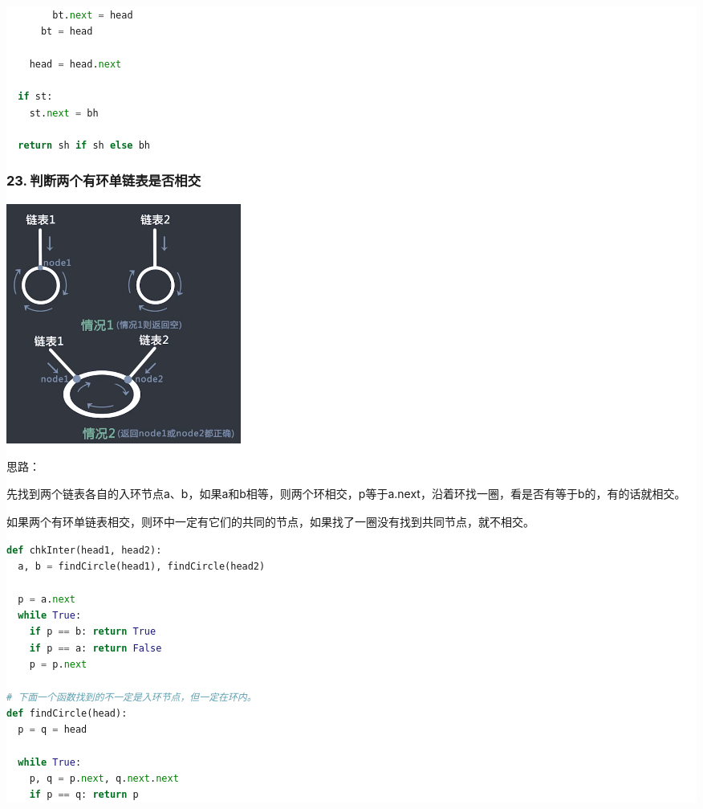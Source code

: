 ```python
        bt.next = head
      bt = head

    head = head.next

  if st:
    st.next = bh

  return sh if sh else bh
```


### 23. 判断两个有环单链表是否相交

![判断两个有环单链表是否相交](../../imgs/linked_list_circle_inter.png)

思路：

先找到两个链表各自的入环节点a、b，如果a和b相等，则两个环相交，p等于a.next，沿着环找一圈，看是否有等于b的，有的话就相交。

如果两个有环单链表相交，则环中一定有它们的共同的节点，如果找了一圈没有找到共同节点，就不相交。


```python
def chkInter(head1, head2):
  a, b = findCircle(head1), findCircle(head2)

  p = a.next
  while True:
    if p == b: return True
    if p == a: return False
    p = p.next

# 下面一个函数找到的不一定是入环节点，但一定在环内。
def findCircle(head):
  p = q = head

  while True:
    p, q = p.next, q.next.next
    if p == q: return p
```
